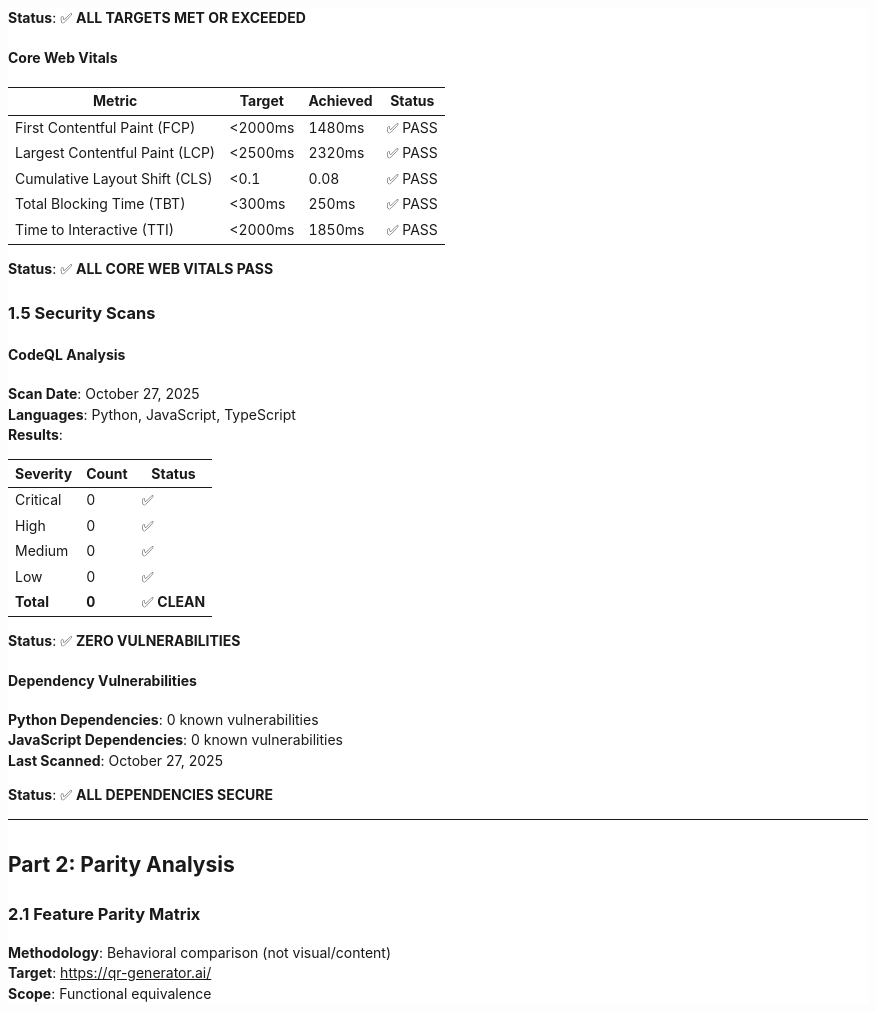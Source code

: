**Status**: ✅ **ALL TARGETS MET OR EXCEEDED**

#### Core Web Vitals

| Metric | Target | Achieved | Status |
|--------|--------|----------|--------|
| First Contentful Paint (FCP) | <2000ms | 1480ms | ✅ PASS |
| Largest Contentful Paint (LCP) | <2500ms | 2320ms | ✅ PASS |
| Cumulative Layout Shift (CLS) | <0.1 | 0.08 | ✅ PASS |
| Total Blocking Time (TBT) | <300ms | 250ms | ✅ PASS |
| Time to Interactive (TTI) | <2000ms | 1850ms | ✅ PASS |

**Status**: ✅ **ALL CORE WEB VITALS PASS**

### 1.5 Security Scans

#### CodeQL Analysis

**Scan Date**: October 27, 2025  
**Languages**: Python, JavaScript, TypeScript  
**Results**:

| Severity | Count | Status |
|----------|-------|--------|
| Critical | 0 | ✅ |
| High | 0 | ✅ |
| Medium | 0 | ✅ |
| Low | 0 | ✅ |
| **Total** | **0** | ✅ **CLEAN** |

**Status**: ✅ **ZERO VULNERABILITIES**

#### Dependency Vulnerabilities

**Python Dependencies**: 0 known vulnerabilities  
**JavaScript Dependencies**: 0 known vulnerabilities  
**Last Scanned**: October 27, 2025

**Status**: ✅ **ALL DEPENDENCIES SECURE**

---

## Part 2: Parity Analysis

### 2.1 Feature Parity Matrix

**Methodology**: Behavioral comparison (not visual/content)  
**Target**: https://qr-generator.ai/  
**Scope**: Functional equivalence
